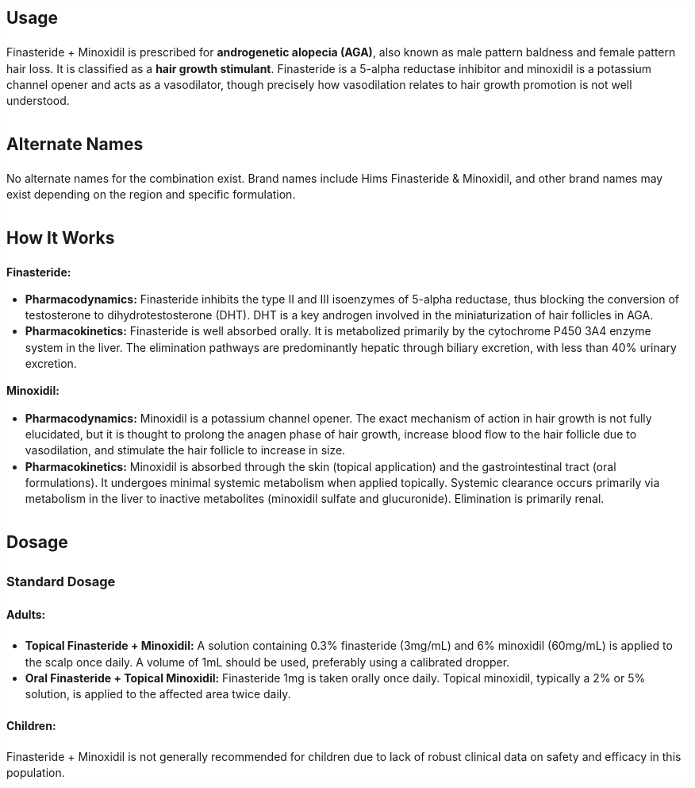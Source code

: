 
## **Usage**

Finasteride + Minoxidil is prescribed for **androgenetic alopecia (AGA)**, also known as male pattern baldness and female pattern hair loss.  It is classified as a **hair growth stimulant**. Finasteride is a 5-alpha reductase inhibitor and minoxidil is a potassium channel opener and acts as a vasodilator, though precisely how vasodilation relates to hair growth promotion is not well understood.

## **Alternate Names**

No alternate names for the combination exist. Brand names include Hims Finasteride & Minoxidil, and other brand names may exist depending on the region and specific formulation.

## **How It Works**

**Finasteride:**

* **Pharmacodynamics:** Finasteride inhibits the type II and III isoenzymes of 5-alpha reductase, thus blocking the conversion of testosterone to dihydrotestosterone (DHT).  DHT is a key androgen involved in the miniaturization of hair follicles in AGA.
* **Pharmacokinetics:**  Finasteride is well absorbed orally. It is metabolized primarily by the cytochrome P450 3A4 enzyme system in the liver. The elimination pathways are predominantly hepatic through biliary excretion, with less than 40% urinary excretion.

**Minoxidil:**

* **Pharmacodynamics:** Minoxidil is a potassium channel opener.  The exact mechanism of action in hair growth is not fully elucidated, but it is thought to prolong the anagen phase of hair growth, increase blood flow to the hair follicle due to vasodilation, and stimulate the hair follicle to increase in size.
* **Pharmacokinetics:**  Minoxidil is absorbed through the skin (topical application) and the gastrointestinal tract (oral formulations).  It undergoes minimal systemic metabolism when applied topically. Systemic clearance occurs primarily via metabolism in the liver to inactive metabolites (minoxidil sulfate and glucuronide). Elimination is primarily renal.


## **Dosage**

### **Standard Dosage**

#### **Adults:**

* **Topical Finasteride + Minoxidil:**  A solution containing 0.3% finasteride (3mg/mL) and 6% minoxidil (60mg/mL) is applied to the scalp once daily.  A volume of 1mL should be used, preferably using a calibrated dropper.
* **Oral Finasteride + Topical Minoxidil:** Finasteride 1mg is taken orally once daily. Topical minoxidil, typically a 2% or 5% solution, is applied to the affected area twice daily.

#### **Children:**

Finasteride + Minoxidil is not generally recommended for children due to lack of robust clinical data on safety and efficacy in this population.
